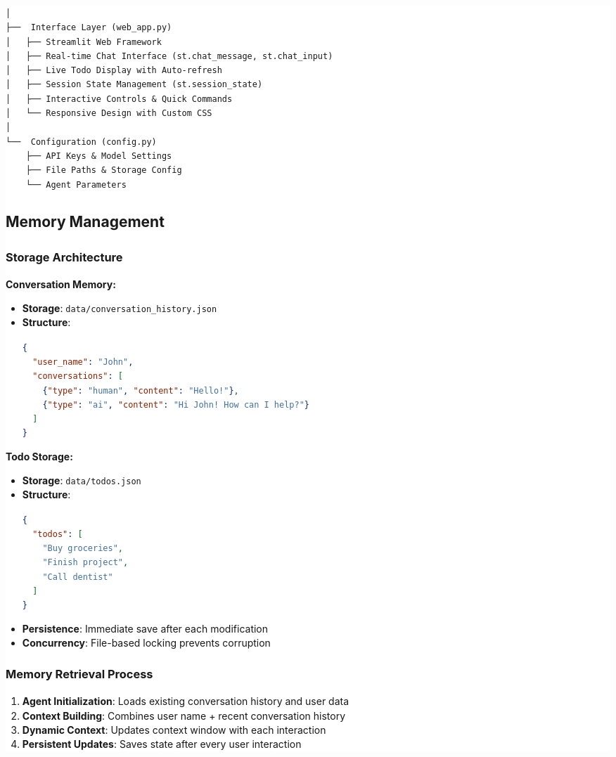 ```
│
├──  Interface Layer (web_app.py)
│   ├── Streamlit Web Framework
│   ├── Real-time Chat Interface (st.chat_message, st.chat_input)
│   ├── Live Todo Display with Auto-refresh
│   ├── Session State Management (st.session_state)
│   ├── Interactive Controls & Quick Commands
│   └── Responsive Design with Custom CSS
│
└──  Configuration (config.py)
    ├── API Keys & Model Settings
    ├── File Paths & Storage Config
    └── Agent Parameters
```

##  Memory Management

### Storage Architecture

**Conversation Memory:**
- **Storage**: `data/conversation_history.json`
- **Structure**: 
  ```json
  {
    "user_name": "John",
    "conversations": [
      {"type": "human", "content": "Hello!"},
      {"type": "ai", "content": "Hi John! How can I help?"}
    ]
  }
  ```

**Todo Storage:**
- **Storage**: `data/todos.json`
- **Structure**: 
  ```json
  {
    "todos": [
      "Buy groceries",
      "Finish project",
      "Call dentist"
    ]
  }
  ```
- **Persistence**: Immediate save after each modification
- **Concurrency**: File-based locking prevents corruption

### Memory Retrieval Process

1. **Agent Initialization**: Loads existing conversation history and user data
2. **Context Building**: Combines user name + recent conversation history
3. **Dynamic Context**: Updates context window with each interaction
4. **Persistent Updates**: Saves state after every user interaction
